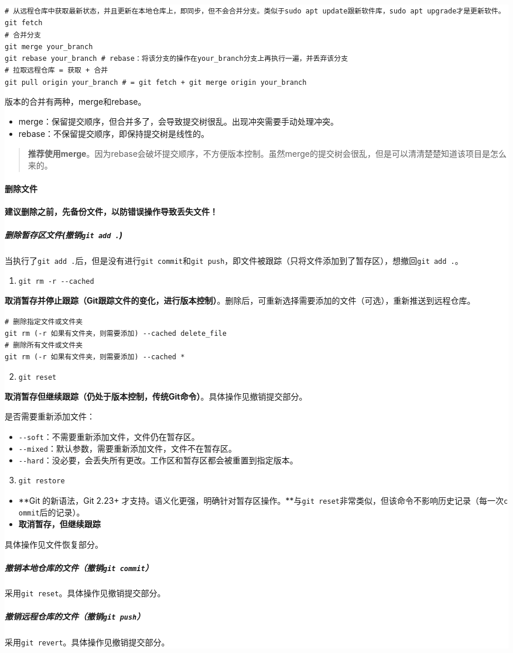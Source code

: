 ```shell
# 从远程仓库中获取最新状态，并且更新在本地仓库上，即同步，但不会合并分支。类似于sudo apt update跟新软件库，sudo apt upgrade才是更新软件。
git fetch
# 合并分支
git merge your_branch
git rebase your_branch # rebase：将该分支的操作在your_branch分支上再执行一遍，并丢弃该分支
# 拉取远程仓库 = 获取 + 合并
git pull origin your_branch # = git fetch + git merge origin your_branch
```

版本的合并有两种，merge和rebase。

- merge：保留提交顺序，但合并多了，会导致提交树很乱。出现冲突需要手动处理冲突。
- rebase：不保留提交顺序，即保持提交树是线性的。

> **推荐使用merge**。因为rebase会破坏提交顺序，不方便版本控制。虽然merge的提交树会很乱，但是可以清清楚楚知道该项目是怎么来的。

#### 删除文件

**建议删除之前，先备份文件，以防错误操作导致丢失文件！**

##### 删除暂存区文件(撤销`git add .`)

当执行了`git add .`后，但是没有进行`git commit`和`git push`，即文件被跟踪（只将文件添加到了暂存区），想撤回`git add .`。

1. `git rm -r --cached`

**取消暂存并停止跟踪（Git跟踪文件的变化，进行版本控制）**。删除后，可重新选择需要添加的文件（可选），重新推送到远程仓库。

```shell
# 删除指定文件或文件夹
git rm (-r 如果有文件夹，则需要添加) --cached delete_file
# 删除所有文件或文件夹
git rm (-r 如果有文件夹，则需要添加) --cached *
```

2. `git reset`

**取消暂存但继续跟踪（仍处于版本控制，传统Git命令）**。具体操作见撤销提交部分。

是否需要重新添加文件：

- `--soft`：不需要重新添加文件，文件仍在暂存区。
- `--mixed`：默认参数，需要重新添加文件，文件不在暂存区。
- `--hard`：没必要，会丢失所有更改。工作区和暂存区都会被重置到指定版本。

3. `git restore`

- **Git 的新语法，Git 2.23+ 才支持。语义化更强，明确针对暂存区操作。**与`git reset`非常类似，但该命令不影响历史记录（每一次`commit`后的记录）。
- **取消暂存，但继续跟踪**

具体操作见文件恢复部分。

##### 撤销本地仓库的文件（撤销`git commit`）

采用`git reset`。具体操作见撤销提交部分。

##### 撤销远程仓库的文件（撤销`git push`）

采用`git revert`。具体操作见撤销提交部分。
